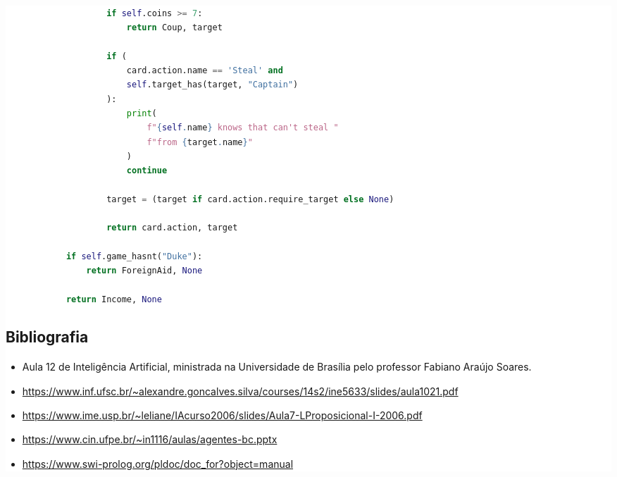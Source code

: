 ```python
                    if self.coins >= 7:
                        return Coup, target

                    if (
                        card.action.name == 'Steal' and 
                        self.target_has(target, "Captain")
                    ):
                        print(
                            f"{self.name} knows that can't steal "
                            f"from {target.name}"
                        )
                        continue

                    target = (target if card.action.require_target else None)

                    return card.action, target
            
            if self.game_hasnt("Duke"):
                return ForeignAid, None
            
            return Income, None

```

## Bibliografia

- Aula 12 de Inteligência Artificial, ministrada na Universidade de Brasília pelo
professor Fabiano Araújo Soares.

- https://www.inf.ufsc.br/~alexandre.goncalves.silva/courses/14s2/ine5633/slides/aula1021.pdf

- https://www.ime.usp.br/~leliane/IAcurso2006/slides/Aula7-LProposicional-I-2006.pdf

- https://www.cin.ufpe.br/~in1116/aulas/agentes-bc.pptx

- https://www.swi-prolog.org/pldoc/doc_for?object=manual
